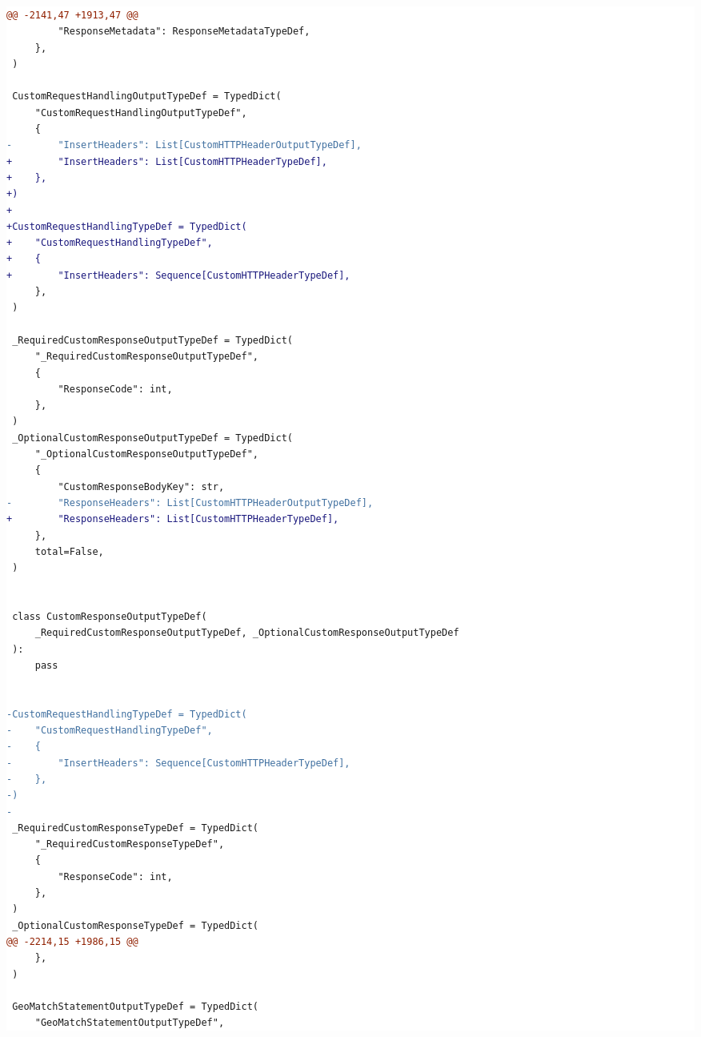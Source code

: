 ```diff
@@ -2141,47 +1913,47 @@
         "ResponseMetadata": ResponseMetadataTypeDef,
     },
 )
 
 CustomRequestHandlingOutputTypeDef = TypedDict(
     "CustomRequestHandlingOutputTypeDef",
     {
-        "InsertHeaders": List[CustomHTTPHeaderOutputTypeDef],
+        "InsertHeaders": List[CustomHTTPHeaderTypeDef],
+    },
+)
+
+CustomRequestHandlingTypeDef = TypedDict(
+    "CustomRequestHandlingTypeDef",
+    {
+        "InsertHeaders": Sequence[CustomHTTPHeaderTypeDef],
     },
 )
 
 _RequiredCustomResponseOutputTypeDef = TypedDict(
     "_RequiredCustomResponseOutputTypeDef",
     {
         "ResponseCode": int,
     },
 )
 _OptionalCustomResponseOutputTypeDef = TypedDict(
     "_OptionalCustomResponseOutputTypeDef",
     {
         "CustomResponseBodyKey": str,
-        "ResponseHeaders": List[CustomHTTPHeaderOutputTypeDef],
+        "ResponseHeaders": List[CustomHTTPHeaderTypeDef],
     },
     total=False,
 )
 
 
 class CustomResponseOutputTypeDef(
     _RequiredCustomResponseOutputTypeDef, _OptionalCustomResponseOutputTypeDef
 ):
     pass
 
 
-CustomRequestHandlingTypeDef = TypedDict(
-    "CustomRequestHandlingTypeDef",
-    {
-        "InsertHeaders": Sequence[CustomHTTPHeaderTypeDef],
-    },
-)
-
 _RequiredCustomResponseTypeDef = TypedDict(
     "_RequiredCustomResponseTypeDef",
     {
         "ResponseCode": int,
     },
 )
 _OptionalCustomResponseTypeDef = TypedDict(
@@ -2214,15 +1986,15 @@
     },
 )
 
 GeoMatchStatementOutputTypeDef = TypedDict(
     "GeoMatchStatementOutputTypeDef",
```